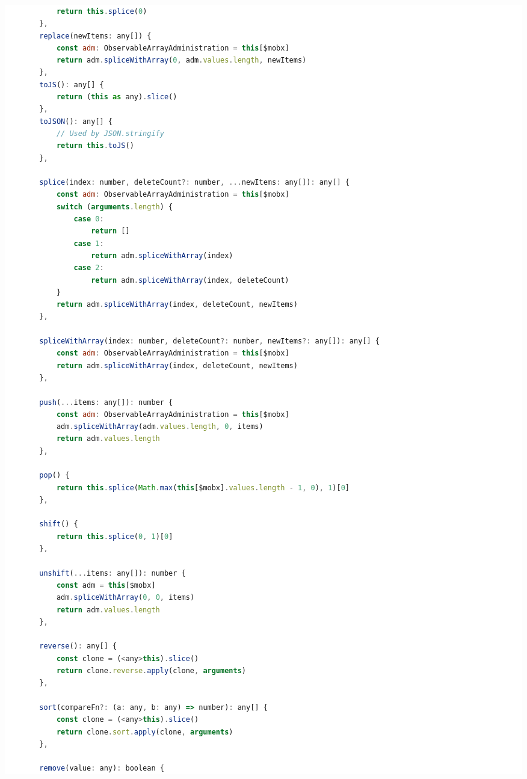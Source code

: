 ```javascript
            return this.splice(0)
        },
        replace(newItems: any[]) {
            const adm: ObservableArrayAdministration = this[$mobx]
            return adm.spliceWithArray(0, adm.values.length, newItems)
        },
        toJS(): any[] {
            return (this as any).slice()
        },
        toJSON(): any[] {
            // Used by JSON.stringify
            return this.toJS()
        },

        splice(index: number, deleteCount?: number, ...newItems: any[]): any[] {
            const adm: ObservableArrayAdministration = this[$mobx]
            switch (arguments.length) {
                case 0:
                    return []
                case 1:
                    return adm.spliceWithArray(index)
                case 2:
                    return adm.spliceWithArray(index, deleteCount)
            }
            return adm.spliceWithArray(index, deleteCount, newItems)
        },

        spliceWithArray(index: number, deleteCount?: number, newItems?: any[]): any[] {
            const adm: ObservableArrayAdministration = this[$mobx]
            return adm.spliceWithArray(index, deleteCount, newItems)
        },

        push(...items: any[]): number {
            const adm: ObservableArrayAdministration = this[$mobx]
            adm.spliceWithArray(adm.values.length, 0, items)
            return adm.values.length
        },

        pop() {
            return this.splice(Math.max(this[$mobx].values.length - 1, 0), 1)[0]
        },

        shift() {
            return this.splice(0, 1)[0]
        },

        unshift(...items: any[]): number {
            const adm = this[$mobx]
            adm.spliceWithArray(0, 0, items)
            return adm.values.length
        },

        reverse(): any[] {
            const clone = (<any>this).slice()
            return clone.reverse.apply(clone, arguments)
        },

        sort(compareFn?: (a: any, b: any) => number): any[] {
            const clone = (<any>this).slice()
            return clone.sort.apply(clone, arguments)
        },

        remove(value: any): boolean {
```